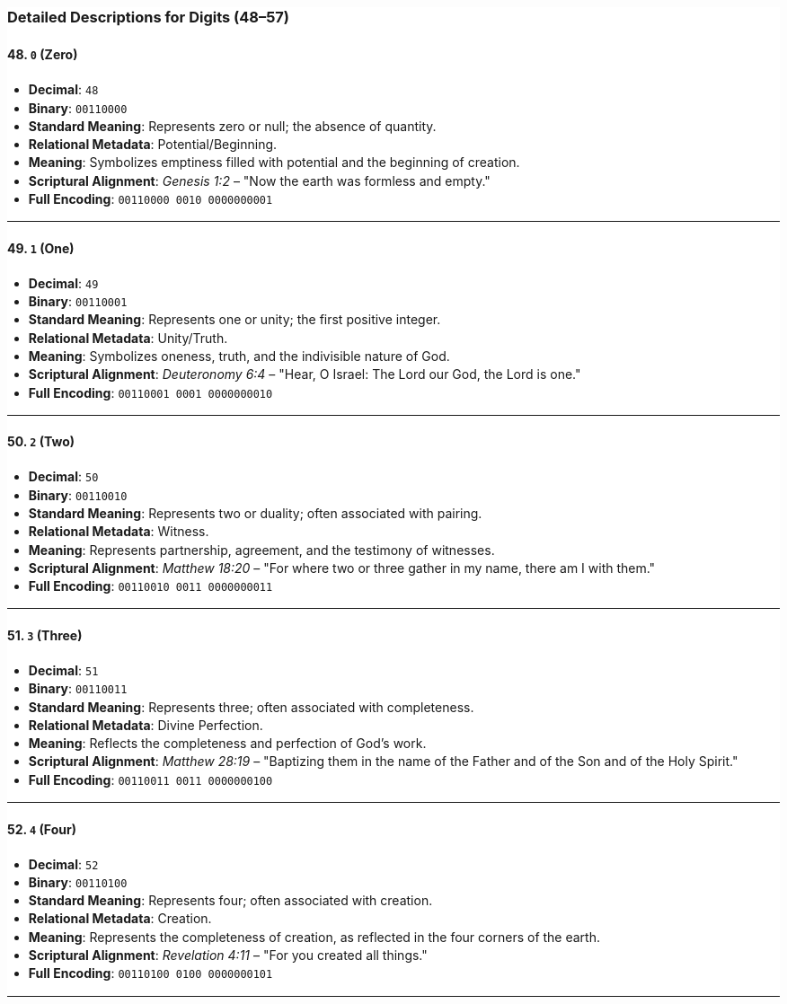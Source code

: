 
### **Detailed Descriptions for Digits (48–57)**

#### **48. `0` (Zero)**
- **Decimal**: `48`
- **Binary**: `00110000`
- **Standard Meaning**: Represents zero or null; the absence of quantity.
- **Relational Metadata**: Potential/Beginning.
- **Meaning**: Symbolizes emptiness filled with potential and the beginning of creation.
- **Scriptural Alignment**: *Genesis 1:2* – "Now the earth was formless and empty."
- **Full Encoding**: `00110000 0010 0000000001`

---

#### **49. `1` (One)**
- **Decimal**: `49`
- **Binary**: `00110001`
- **Standard Meaning**: Represents one or unity; the first positive integer.
- **Relational Metadata**: Unity/Truth.
- **Meaning**: Symbolizes oneness, truth, and the indivisible nature of God.
- **Scriptural Alignment**: *Deuteronomy 6:4* – "Hear, O Israel: The Lord our God, the Lord is one."
- **Full Encoding**: `00110001 0001 0000000010`

---

#### **50. `2` (Two)**
- **Decimal**: `50`
- **Binary**: `00110010`
- **Standard Meaning**: Represents two or duality; often associated with pairing.
- **Relational Metadata**: Witness.
- **Meaning**: Represents partnership, agreement, and the testimony of witnesses.
- **Scriptural Alignment**: *Matthew 18:20* – "For where two or three gather in my name, there am I with them."
- **Full Encoding**: `00110010 0011 0000000011`

---

#### **51. `3` (Three)**
- **Decimal**: `51`
- **Binary**: `00110011`
- **Standard Meaning**: Represents three; often associated with completeness.
- **Relational Metadata**: Divine Perfection.
- **Meaning**: Reflects the completeness and perfection of God’s work.
- **Scriptural Alignment**: *Matthew 28:19* – "Baptizing them in the name of the Father and of the Son and of the Holy Spirit."
- **Full Encoding**: `00110011 0011 0000000100`

---

#### **52. `4` (Four)**
- **Decimal**: `52`
- **Binary**: `00110100`
- **Standard Meaning**: Represents four; often associated with creation.
- **Relational Metadata**: Creation.
- **Meaning**: Represents the completeness of creation, as reflected in the four corners of the earth.
- **Scriptural Alignment**: *Revelation 4:11* – "For you created all things."
- **Full Encoding**: `00110100 0100 0000000101`

---